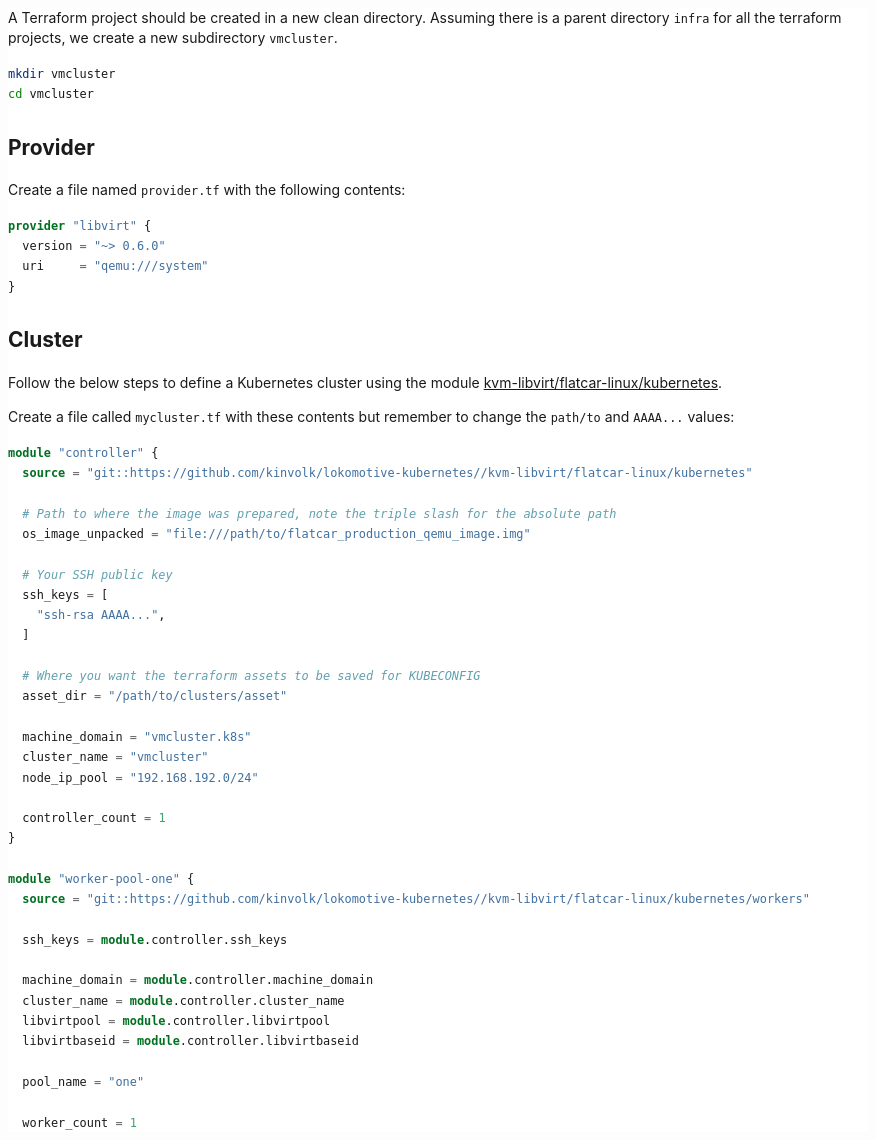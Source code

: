 A Terraform project should be created in a new clean directory.
Assuming there is a parent directory `infra` for all the terraform projects, we create a new subdirectory `vmcluster`.

```sh
mkdir vmcluster
cd vmcluster
```

## Provider

Create a file named `provider.tf` with the following contents:

```tf
provider "libvirt" {
  version = "~> 0.6.0"
  uri     = "qemu:///system"
}
```

## Cluster

Follow the below steps to define a Kubernetes cluster using the module
[kvm-libvirt/flatcar-linux/kubernetes](https://github.com/kinvolk/lokomotive-kubernetes/tree/master/kvm-libvirt/flatcar-linux/kubernetes).

Create a file called `mycluster.tf` with these contents but remember to change the `path/to` and `AAAA...` values:

```tf
module "controller" {
  source = "git::https://github.com/kinvolk/lokomotive-kubernetes//kvm-libvirt/flatcar-linux/kubernetes"

  # Path to where the image was prepared, note the triple slash for the absolute path
  os_image_unpacked = "file:///path/to/flatcar_production_qemu_image.img"

  # Your SSH public key
  ssh_keys = [
    "ssh-rsa AAAA...",
  ]

  # Where you want the terraform assets to be saved for KUBECONFIG
  asset_dir = "/path/to/clusters/asset"

  machine_domain = "vmcluster.k8s"
  cluster_name = "vmcluster"
  node_ip_pool = "192.168.192.0/24"

  controller_count = 1
}

module "worker-pool-one" {
  source = "git::https://github.com/kinvolk/lokomotive-kubernetes//kvm-libvirt/flatcar-linux/kubernetes/workers"

  ssh_keys = module.controller.ssh_keys

  machine_domain = module.controller.machine_domain
  cluster_name = module.controller.cluster_name
  libvirtpool = module.controller.libvirtpool
  libvirtbaseid = module.controller.libvirtbaseid

  pool_name = "one"

  worker_count = 1
```